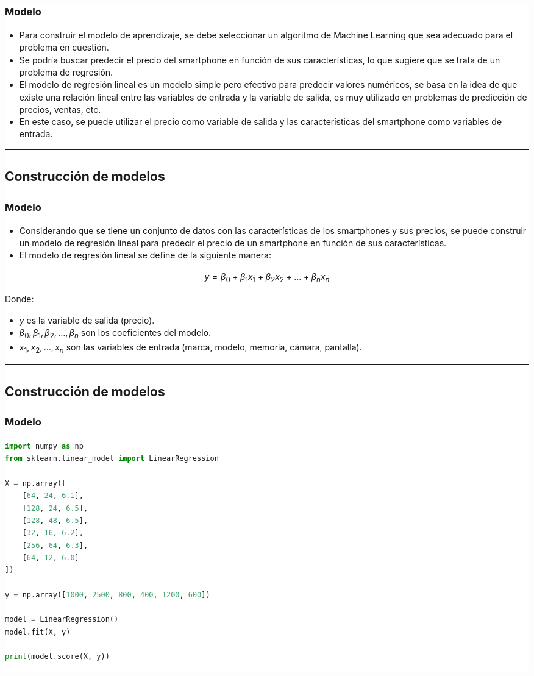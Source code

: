 ### Modelo

- Para construir el modelo de aprendizaje, se debe seleccionar un algoritmo de Machine Learning que sea adecuado para el problema en cuestión.
- Se podría buscar predecir el precio del smartphone en función de sus características, lo que sugiere que se trata de un problema de regresión.
- El modelo de regresión lineal es un modelo simple pero efectivo para predecir valores numéricos, se basa en la idea de que existe una relación lineal entre las variables de entrada y la variable de salida, es muy utilizado en problemas de predicción de precios, ventas, etc.
- En este caso, se puede utilizar el precio como variable de salida y las características del smartphone como variables de entrada.

---

## Construcción de modelos

### Modelo

- Considerando que se tiene un conjunto de datos con las características de los smartphones y sus precios, se puede construir un modelo de regresión lineal para predecir el precio de un smartphone en función de sus características.
- El modelo de regresión lineal se define de la siguiente manera:

$$
y = \beta_0 + \beta_1 x_1 + \beta_2 x_2 + \ldots + \beta_n x_n
$$

Donde:

- $y$ es la variable de salida (precio).
- $\beta_0, \beta_1, \beta_2, \ldots, \beta_n$ son los coeficientes del modelo.
- $x_1, x_2, \ldots, x_n$ son las variables de entrada (marca, modelo, memoria, cámara, pantalla).



---

## Construcción de modelos

### Modelo

```python
import numpy as np
from sklearn.linear_model import LinearRegression

X = np.array([
    [64, 24, 6.1],
    [128, 24, 6.5],
    [128, 48, 6.5],
    [32, 16, 6.2],
    [256, 64, 6.3],
    [64, 12, 6.0]
])

y = np.array([1000, 2500, 800, 400, 1200, 600])

model = LinearRegression()
model.fit(X, y)

print(model.score(X, y)) 
```

---